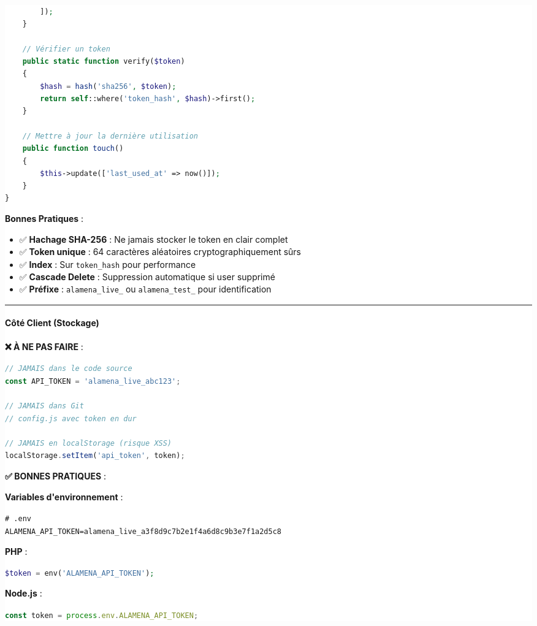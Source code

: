 ```php
        ]);
    }
    
    // Vérifier un token
    public static function verify($token)
    {
        $hash = hash('sha256', $token);
        return self::where('token_hash', $hash)->first();
    }
    
    // Mettre à jour la dernière utilisation
    public function touch()
    {
        $this->update(['last_used_at' => now()]);
    }
}
```

**Bonnes Pratiques** :
- ✅ **Hachage SHA-256** : Ne jamais stocker le token en clair complet
- ✅ **Token unique** : 64 caractères aléatoires cryptographiquement sûrs
- ✅ **Index** : Sur `token_hash` pour performance
- ✅ **Cascade Delete** : Suppression automatique si user supprimé
- ✅ **Préfixe** : `alamena_live_` ou `alamena_test_` pour identification

---

#### **Côté Client (Stockage)**

**❌ À NE PAS FAIRE** :
```javascript
// JAMAIS dans le code source
const API_TOKEN = 'alamena_live_abc123';

// JAMAIS dans Git
// config.js avec token en dur

// JAMAIS en localStorage (risque XSS)
localStorage.setItem('api_token', token);
```

**✅ BONNES PRATIQUES** :

**Variables d'environnement** :
```env
# .env
ALAMENA_API_TOKEN=alamena_live_a3f8d9c7b2e1f4a6d8c9b3e7f1a2d5c8
```

**PHP** :
```php
$token = env('ALAMENA_API_TOKEN');
```

**Node.js** :
```javascript
const token = process.env.ALAMENA_API_TOKEN;
```
